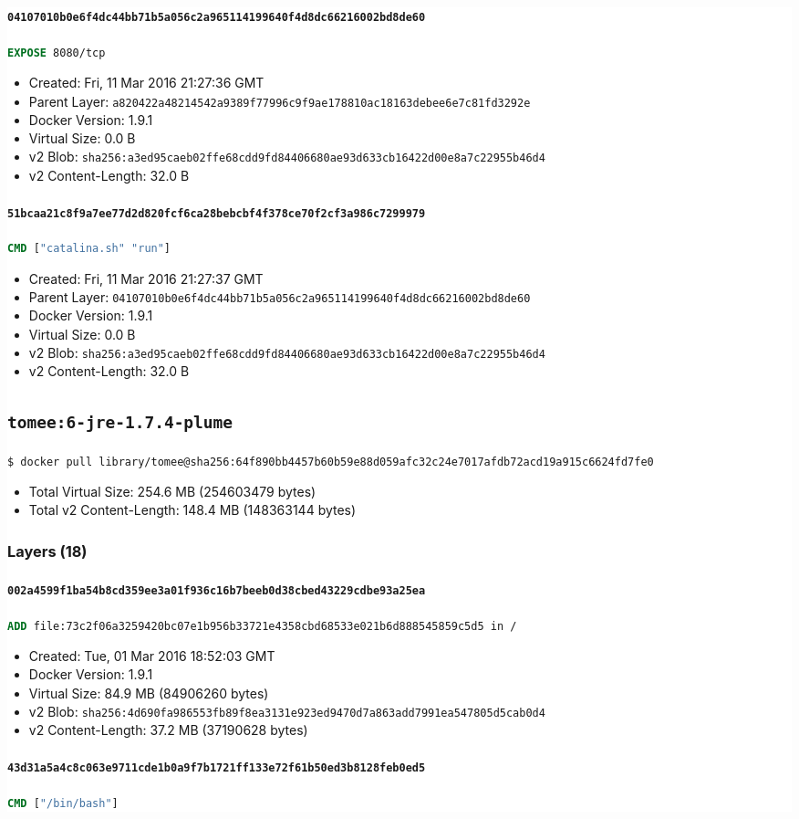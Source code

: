#### `04107010b0e6f4dc44bb71b5a056c2a965114199640f4d8dc66216002bd8de60`

```dockerfile
EXPOSE 8080/tcp
```

-	Created: Fri, 11 Mar 2016 21:27:36 GMT
-	Parent Layer: `a820422a48214542a9389f77996c9f9ae178810ac18163debee6e7c81fd3292e`
-	Docker Version: 1.9.1
-	Virtual Size: 0.0 B
-	v2 Blob: `sha256:a3ed95caeb02ffe68cdd9fd84406680ae93d633cb16422d00e8a7c22955b46d4`
-	v2 Content-Length: 32.0 B

#### `51bcaa21c8f9a7ee77d2d820fcf6ca28bebcbf4f378ce70f2cf3a986c7299979`

```dockerfile
CMD ["catalina.sh" "run"]
```

-	Created: Fri, 11 Mar 2016 21:27:37 GMT
-	Parent Layer: `04107010b0e6f4dc44bb71b5a056c2a965114199640f4d8dc66216002bd8de60`
-	Docker Version: 1.9.1
-	Virtual Size: 0.0 B
-	v2 Blob: `sha256:a3ed95caeb02ffe68cdd9fd84406680ae93d633cb16422d00e8a7c22955b46d4`
-	v2 Content-Length: 32.0 B

## `tomee:6-jre-1.7.4-plume`

```console
$ docker pull library/tomee@sha256:64f890bb4457b60b59e88d059afc32c24e7017afdb72acd19a915c6624fd7fe0
```

-	Total Virtual Size: 254.6 MB (254603479 bytes)
-	Total v2 Content-Length: 148.4 MB (148363144 bytes)

### Layers (18)

#### `002a4599f1ba54b8cd359ee3a01f936c16b7beeb0d38cbed43229cdbe93a25ea`

```dockerfile
ADD file:73c2f06a3259420bc07e1b956b33721e4358cbd68533e021b6d888545859c5d5 in /
```

-	Created: Tue, 01 Mar 2016 18:52:03 GMT
-	Docker Version: 1.9.1
-	Virtual Size: 84.9 MB (84906260 bytes)
-	v2 Blob: `sha256:4d690fa986553fb89f8ea3131e923ed9470d7a863add7991ea547805d5cab0d4`
-	v2 Content-Length: 37.2 MB (37190628 bytes)

#### `43d31a5a4c8c063e9711cde1b0a9f7b1721ff133e72f61b50ed3b8128feb0ed5`

```dockerfile
CMD ["/bin/bash"]
```
